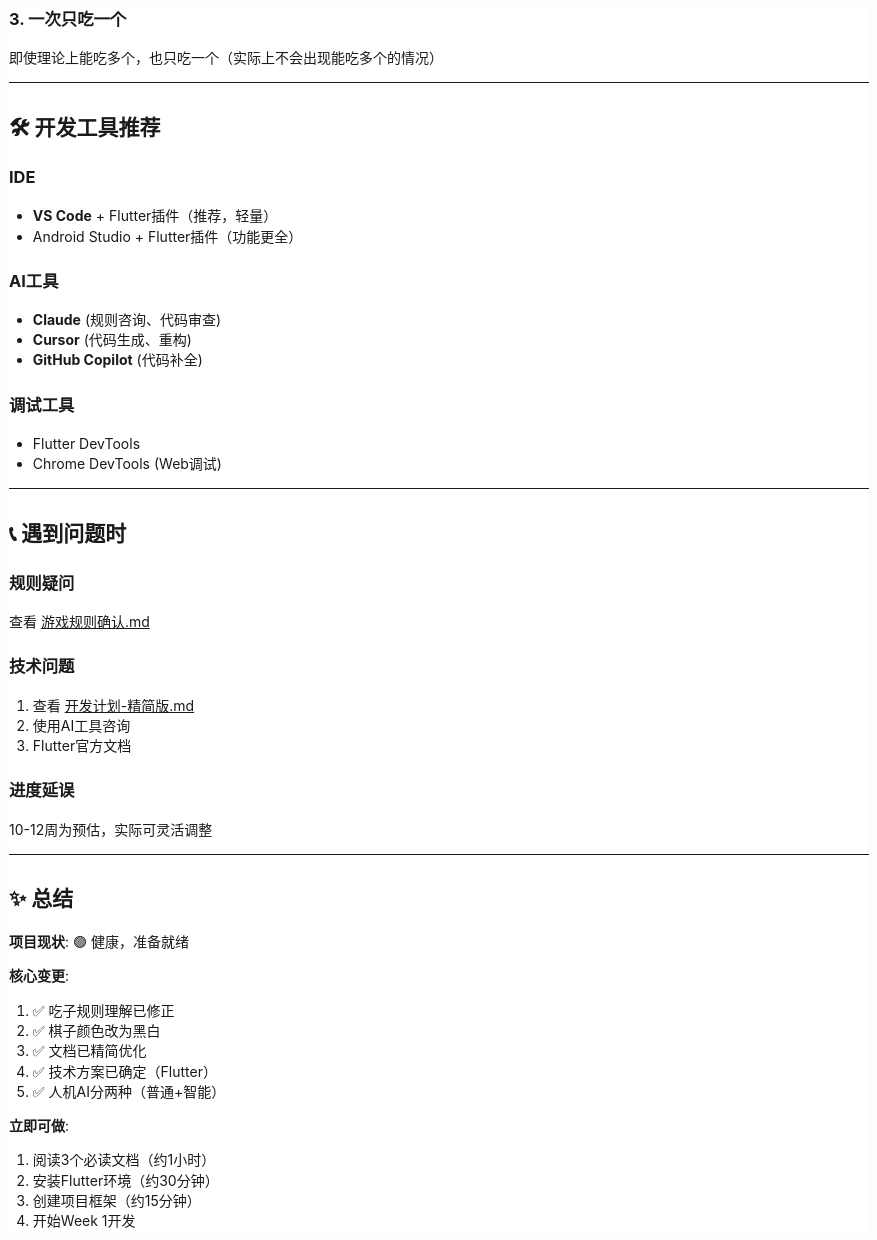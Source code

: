 ### 3. 一次只吃一个
即使理论上能吃多个，也只吃一个（实际上不会出现能吃多个的情况）

---

## 🛠️ 开发工具推荐

### IDE
- **VS Code** + Flutter插件（推荐，轻量）
- Android Studio + Flutter插件（功能更全）

### AI工具
- **Claude** (规则咨询、代码审查)
- **Cursor** (代码生成、重构)
- **GitHub Copilot** (代码补全)

### 调试工具
- Flutter DevTools
- Chrome DevTools (Web调试)

---

## 📞 遇到问题时

### 规则疑问
查看 [游戏规则确认.md](./游戏规则确认.md)

### 技术问题
1. 查看 [开发计划-精简版.md](./开发计划-精简版.md)
2. 使用AI工具咨询
3. Flutter官方文档

### 进度延误
10-12周为预估，实际可灵活调整

---

## ✨ 总结

**项目现状**: 🟢 健康，准备就绪

**核心变更**:
1. ✅ 吃子规则理解已修正
2. ✅ 棋子颜色改为黑白
3. ✅ 文档已精简优化
4. ✅ 技术方案已确定（Flutter）
5. ✅ 人机AI分两种（普通+智能）

**立即可做**:
1. 阅读3个必读文档（约1小时）
2. 安装Flutter环境（约30分钟）
3. 创建项目框架（约15分钟）
4. 开始Week 1开发
